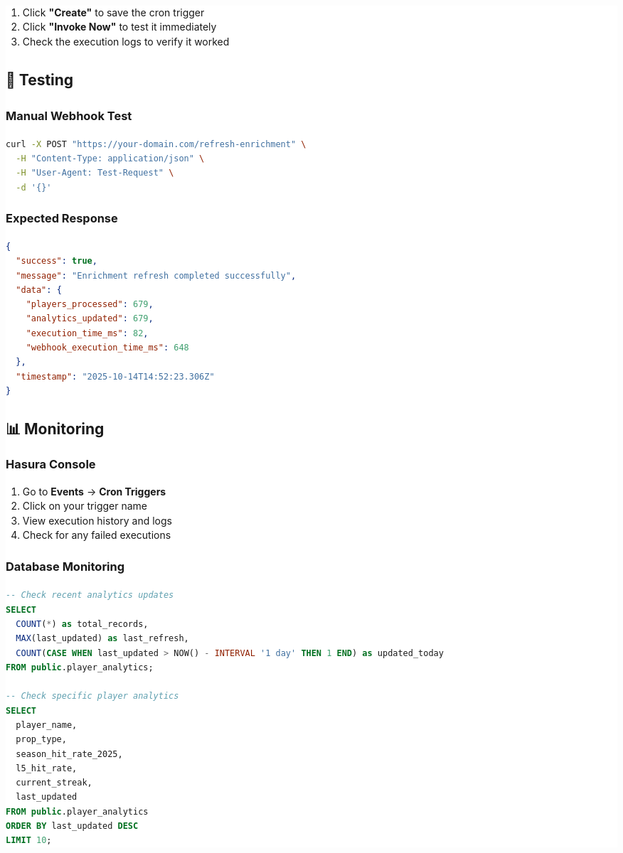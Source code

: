 1. Click **"Create"** to save the cron trigger
2. Click **"Invoke Now"** to test it immediately
3. Check the execution logs to verify it worked

## 🧪 Testing

### Manual Webhook Test
```bash
curl -X POST "https://your-domain.com/refresh-enrichment" \
  -H "Content-Type: application/json" \
  -H "User-Agent: Test-Request" \
  -d '{}'
```

### Expected Response
```json
{
  "success": true,
  "message": "Enrichment refresh completed successfully",
  "data": {
    "players_processed": 679,
    "analytics_updated": 679,
    "execution_time_ms": 82,
    "webhook_execution_time_ms": 648
  },
  "timestamp": "2025-10-14T14:52:23.306Z"
}
```

## 📊 Monitoring

### Hasura Console
1. Go to **Events** → **Cron Triggers**
2. Click on your trigger name
3. View execution history and logs
4. Check for any failed executions

### Database Monitoring
```sql
-- Check recent analytics updates
SELECT 
  COUNT(*) as total_records,
  MAX(last_updated) as last_refresh,
  COUNT(CASE WHEN last_updated > NOW() - INTERVAL '1 day' THEN 1 END) as updated_today
FROM public.player_analytics;

-- Check specific player analytics
SELECT 
  player_name, 
  prop_type, 
  season_hit_rate_2025,
  l5_hit_rate,
  current_streak,
  last_updated
FROM public.player_analytics
ORDER BY last_updated DESC
LIMIT 10;
```

